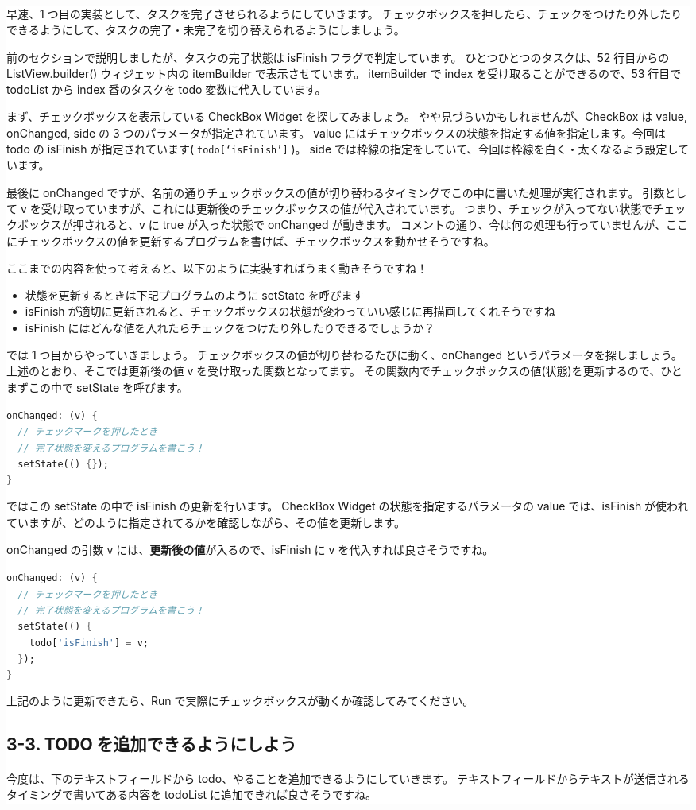 早速、1 つ目の実装として、タスクを完了させられるようにしていきます。
チェックボックスを押したら、チェックをつけたり外したりできるようにして、タスクの完了・未完了を切り替えられるようにしましょう。

前のセクションで説明しましたが、タスクの完了状態は isFinish フラグで判定しています。
ひとつひとつのタスクは、52 行目からの ListView.builder() ウィジェット内の itemBuilder で表示させています。
itemBuilder で index を受け取ることができるので、53 行目で todoList から index 番のタスクを todo 変数に代入しています。

まず、チェックボックスを表示している CheckBox Widget を探してみましょう。
やや見づらいかもしれませんが、CheckBox は value, onChanged, side の 3 つのパラメータが指定されています。
value にはチェックボックスの状態を指定する値を指定します。今回は todo の isFinish が指定されています( `todo[‘isFinish’]` )。
side では枠線の指定をしていて、今回は枠線を白く・太くなるよう設定しています。

最後に onChanged ですが、名前の通りチェックボックスの値が切り替わるタイミングでこの中に書いた処理が実行されます。
引数として v を受け取っていますが、これには更新後のチェックボックスの値が代入されています。
つまり、チェックが入ってない状態でチェックボックスが押されると、v に true が入った状態で onChanged が動きます。
コメントの通り、今は何の処理も行っていませんが、ここにチェックボックスの値を更新するプログラムを書けば、チェックボックスを動かせそうですね。

ここまでの内容を使って考えると、以下のように実装すればうまく動きそうですね！

- 状態を更新するときは下記プログラムのように setState を呼びます
- isFinish が適切に更新されると、チェックボックスの状態が変わっていい感じに再描画してくれそうですね
- isFinish にはどんな値を入れたらチェックをつけたり外したりできるでしょうか？

では 1 つ目からやっていきましょう。
チェックボックスの値が切り替わるたびに動く、onChanged というパラメータを探しましょう。
上述のとおり、そこでは更新後の値 v を受け取った関数となってます。
その関数内でチェックボックスの値(状態)を更新するので、ひとまずこの中で setState を呼びます。

```dart
onChanged: (v) {
  // チェックマークを押したとき
  // 完了状態を変えるプログラムを書こう！
  setState(() {});
}
```

ではこの setState の中で isFinish の更新を行います。
CheckBox Widget の状態を指定するパラメータの value では、isFinish が使われていますが、どのように指定されてるかを確認しながら、その値を更新します。

onChanged の引数 v には、**更新後の値**が入るので、isFinish に v を代入すれば良さそうですね。

```dart
onChanged: (v) {
  // チェックマークを押したとき
  // 完了状態を変えるプログラムを書こう！
  setState(() {
    todo['isFinish'] = v;
  });
}
```

上記のように更新できたら、Run で実際にチェックボックスが動くか確認してみてください。

## 3-3. TODO を追加できるようにしよう

今度は、下のテキストフィールドから todo、やることを追加できるようにしていきます。
テキストフィールドからテキストが送信されるタイミングで書いてある内容を todoList に追加できれば良さそうですね。
